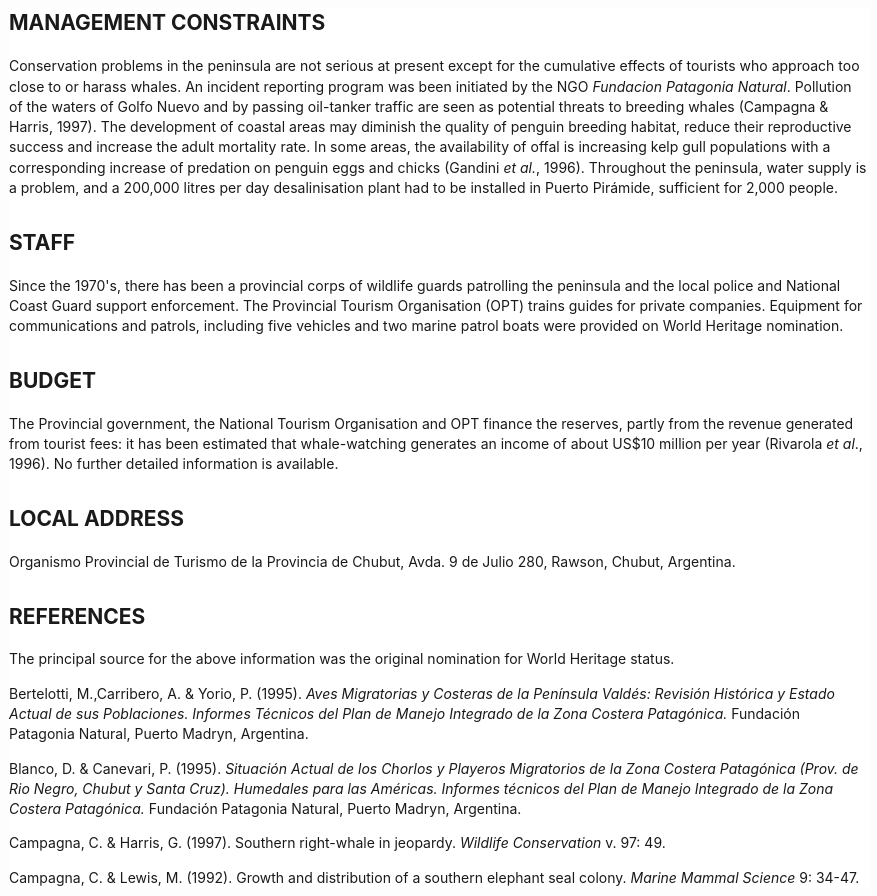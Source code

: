 MANAGEMENT CONSTRAINTS
----------------------

Conservation problems in the peninsula are not serious at present except for the cumulative effects of tourists who approach too close to or harass whales. An incident reporting program was been initiated by the NGO *Fundacion Patagonia Natural*. Pollution of the waters of Golfo Nuevo and by passing oil-tanker traffic are seen as potential threats to breeding whales (Campagna & Harris, 1997). The development of coastal areas may diminish the quality of penguin breeding habitat, reduce their reproductive success and increase the adult mortality rate. In some areas, the availability of offal is increasing kelp gull populations with a corresponding increase of predation on penguin eggs and chicks (Gandini *et al.*, 1996). Throughout the peninsula, water supply is a problem, and a 200,000 litres per day desalinisation plant had to be installed in Puerto Pirámide, sufficient for 2,000 people.

STAFF
-----

Since the 1970's, there has been a provincial corps of wildlife guards patrolling the peninsula and the local police and National Coast Guard support enforcement. The Provincial Tourism Organisation (OPT) trains guides for private companies. Equipment for communications and patrols, including five vehicles and two marine patrol boats were provided on World Heritage nomination.

BUDGET
------

The Provincial government, the National Tourism Organisation and OPT finance the reserves, partly from the revenue generated from tourist fees: it has been estimated that whale-watching generates an income of about US\$10 million per year (Rivarola *et al*., 1996). No further detailed information is available.

LOCAL ADDRESS
-------------

Organismo Provincial de Turismo de la Provincia de Chubut, Avda. 9 de Julio 280, Rawson, Chubut, Argentina.

REFERENCES
----------

The principal source for the above information was the original nomination for World Heritage status.

Bertelotti, M.,Carribero, A. & Yorio, P. (1995). *Aves Migratorias y Costeras de la Península Valdés: Revisión Histórica y Estado Actual de sus Poblaciones. Informes Técnicos del Plan de Manejo Integrado de la Zona Costera Patagónica.* Fundación Patagonia Natural, Puerto Madryn, Argentina.

Blanco, D. & Canevari, P. (1995). *Situación Actual de los Chorlos y Playeros Migratorios de la Zona Costera Patagónica (Prov. de Rio Negro, Chubut y Santa Cruz). Humedales para las Américas. Informes técnicos del Plan de Manejo Integrado de la Zona Costera Patagónica.* Fundación Patagonia Natural, Puerto Madryn, Argentina.

Campagna, C. & Harris, G. (1997). Southern right-whale in jeopardy. *Wildlife Conservation* v. 97: 49.

Campagna, C. & Lewis, M. (1992). Growth and distribution of a southern elephant seal colony. *Marine Mammal Science* 9: 34-47.

